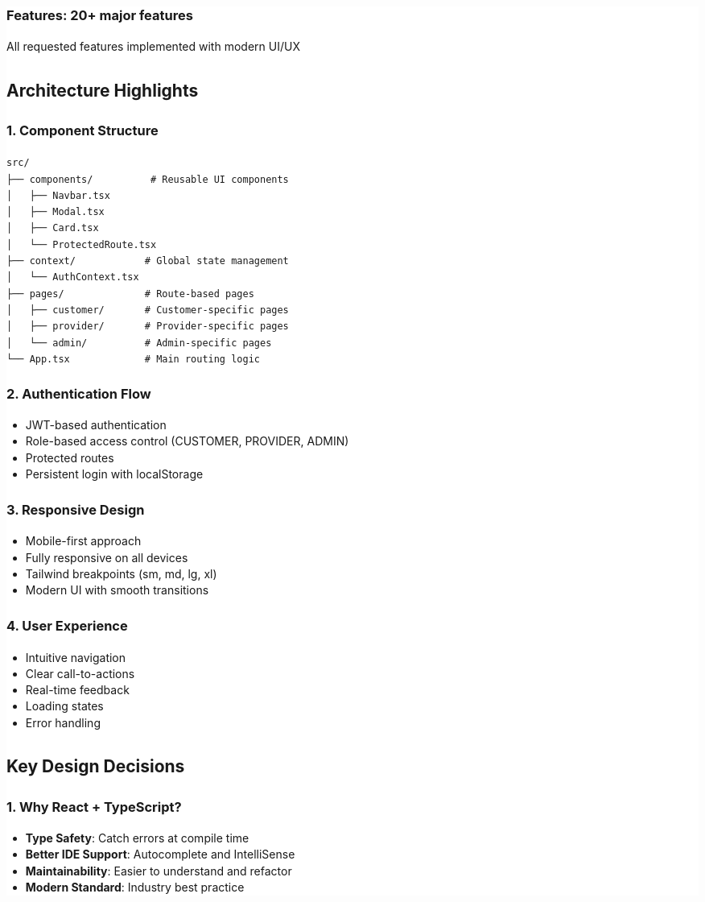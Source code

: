 ### Features: 20+ major features
All requested features implemented with modern UI/UX

## Architecture Highlights

### 1. Component Structure
```
src/
├── components/          # Reusable UI components
│   ├── Navbar.tsx
│   ├── Modal.tsx
│   ├── Card.tsx
│   └── ProtectedRoute.tsx
├── context/            # Global state management
│   └── AuthContext.tsx
├── pages/              # Route-based pages
│   ├── customer/       # Customer-specific pages
│   ├── provider/       # Provider-specific pages
│   └── admin/          # Admin-specific pages
└── App.tsx             # Main routing logic
```

### 2. Authentication Flow
- JWT-based authentication
- Role-based access control (CUSTOMER, PROVIDER, ADMIN)
- Protected routes
- Persistent login with localStorage

### 3. Responsive Design
- Mobile-first approach
- Fully responsive on all devices
- Tailwind breakpoints (sm, md, lg, xl)
- Modern UI with smooth transitions

### 4. User Experience
- Intuitive navigation
- Clear call-to-actions
- Real-time feedback
- Loading states
- Error handling

## Key Design Decisions

### 1. Why React + TypeScript?
- **Type Safety**: Catch errors at compile time
- **Better IDE Support**: Autocomplete and IntelliSense
- **Maintainability**: Easier to understand and refactor
- **Modern Standard**: Industry best practice
